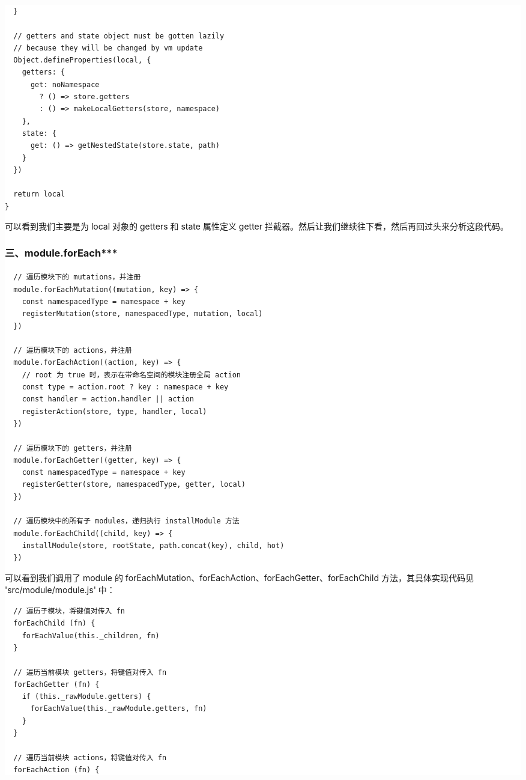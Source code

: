 ```
  }

  // getters and state object must be gotten lazily
  // because they will be changed by vm update
  Object.defineProperties(local, {
    getters: {
      get: noNamespace
        ? () => store.getters
        : () => makeLocalGetters(store, namespace)
    },
    state: {
      get: () => getNestedState(store.state, path)
    }
  })

  return local
}
```
可以看到我们主要是为 local 对象的 getters 和 state 属性定义 getter 拦截器。然后让我们继续往下看，然后再回过头来分析这段代码。
### 三、module.forEach***
```
  // 遍历模块下的 mutations，并注册
  module.forEachMutation((mutation, key) => {
    const namespacedType = namespace + key
    registerMutation(store, namespacedType, mutation, local)
  })

  // 遍历模块下的 actions，并注册
  module.forEachAction((action, key) => {
    // root 为 true 时，表示在带命名空间的模块注册全局 action
    const type = action.root ? key : namespace + key
    const handler = action.handler || action
    registerAction(store, type, handler, local)
  })

  // 遍历模块下的 getters，并注册
  module.forEachGetter((getter, key) => {
    const namespacedType = namespace + key
    registerGetter(store, namespacedType, getter, local)
  })

  // 遍历模块中的所有子 modules，递归执行 installModule 方法
  module.forEachChild((child, key) => {
    installModule(store, rootState, path.concat(key), child, hot)
  })
```
可以看到我们调用了 module 的 forEachMutation、forEachAction、forEachGetter、forEachChild 方法，其具体实现代码见 'src/module/module.js' 中：
```
  // 遍历子模块，将键值对传入 fn
  forEachChild (fn) {
    forEachValue(this._children, fn)
  }

  // 遍历当前模块 getters，将键值对传入 fn
  forEachGetter (fn) {
    if (this._rawModule.getters) {
      forEachValue(this._rawModule.getters, fn)
    }
  }

  // 遍历当前模块 actions，将键值对传入 fn
  forEachAction (fn) {
```